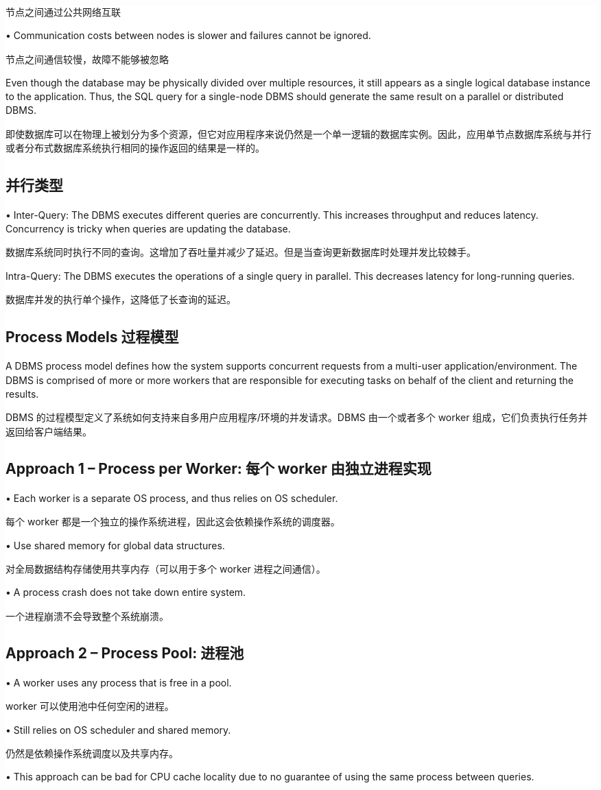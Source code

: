 节点之间通过公共网络互联

• Communication costs between nodes is slower and failures cannot be ignored.

节点之间通信较慢，故障不能够被忽略

Even though the database may be physically divided over multiple resources, it still appears as a single logical database instance to the application. Thus, the SQL query for a single-node DBMS should generate the same result on a parallel or distributed DBMS.

即使数据库可以在物理上被划分为多个资源，但它对应用程序来说仍然是一个单一逻辑的数据库实例。因此，应用单节点数据库系统与并行或者分布式数据库系统执行相同的操作返回的结果是一样的。

## 并行类型
• Inter-Query: The DBMS executes different queries are concurrently. This increases throughput and reduces latency. Concurrency is tricky when queries are updating the database.

数据库系统同时执行不同的查询。这增加了吞吐量并减少了延迟。但是当查询更新数据库时处理并发比较棘手。

Intra-Query: The DBMS executes the operations of a single query in parallel. This decreases latency for long-running queries.

数据库并发的执行单个操作，这降低了长查询的延迟。

## Process Models 过程模型
A DBMS process model defines how the system supports concurrent requests from a multi-user application/environment. The DBMS is comprised of more or more workers that are responsible for executing tasks on behalf of the client and returning the results.

DBMS 的过程模型定义了系统如何支持来自多用户应用程序/环境的并发请求。DBMS 由一个或者多个 worker 组成，它们负责执行任务并返回给客户端结果。

## Approach 1 – Process per Worker: 每个 worker 由独立进程实现

• Each worker is a separate OS process, and thus relies on OS scheduler.

每个 worker 都是一个独立的操作系统进程，因此这会依赖操作系统的调度器。

• Use shared memory for global data structures.

对全局数据结构存储使用共享内存（可以用于多个 worker 进程之间通信）。

• A process crash does not take down entire system.

一个进程崩溃不会导致整个系统崩溃。

## Approach 2 – Process Pool: 进程池

• A worker uses any process that is free in a pool.

worker 可以使用池中任何空闲的进程。

• Still relies on OS scheduler and shared memory.

仍然是依赖操作系统调度以及共享内存。

• This approach can be bad for CPU cache locality due to no guarantee of using the same process between queries.
